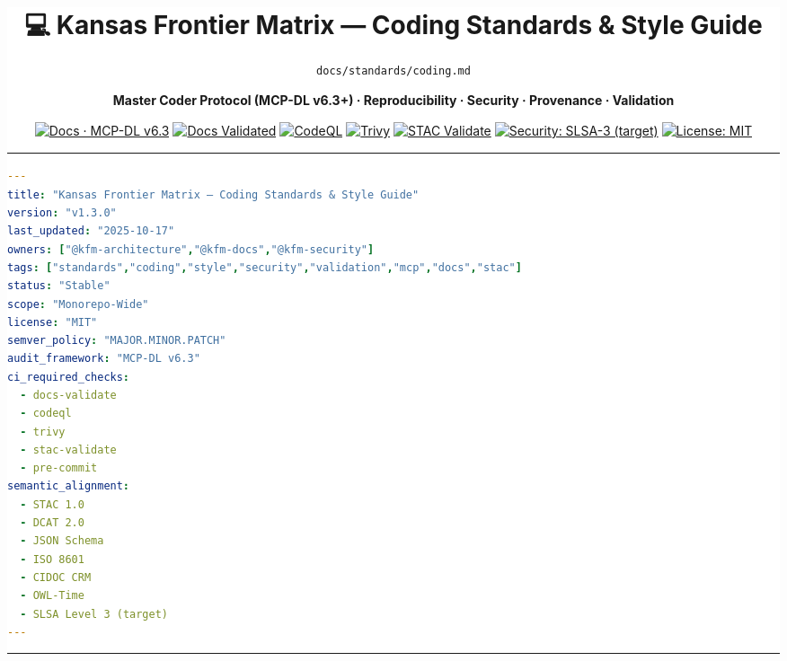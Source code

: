 <div align="center">

# 💻 Kansas Frontier Matrix — **Coding Standards & Style Guide**
`docs/standards/coding.md`

**Master Coder Protocol (MCP-DL v6.3+) · Reproducibility · Security · Provenance · Validation**

[![Docs · MCP-DL v6.3](https://img.shields.io/badge/Docs-MCP--DL%20v6.3-blue)](../../docs/)
[![Docs Validated](https://img.shields.io/github/actions/workflow/status/bartytime4life/Kansas-Frontier-Matrix/docs-validate.yml?label=Docs%20Validated&color=blue)](../../.github/workflows/docs-validate.yml)
[![CodeQL](https://img.shields.io/github/actions/workflow/status/bartytime4life/Kansas-Frontier-Matrix/codeql.yml?label=CodeQL&logo=github)](../../.github/workflows/codeql.yml)
[![Trivy](https://img.shields.io/github/actions/workflow/status/bartytime4life/Kansas-Frontier-Matrix/trivy.yml?label=Trivy&logo=security)](../../.github/workflows/trivy.yml)
[![STAC Validate](https://img.shields.io/github/actions/workflow/status/bartytime4life/Kansas-Frontier-Matrix/stac-validate.yml?label=STAC%20Validate&color=green)](../../.github/workflows/stac-validate.yml)
[![Security: SLSA-3 (target)](https://img.shields.io/badge/Security-SLSA--3%20(target)-orange)](../standards/security.md)
[![License: MIT](https://img.shields.io/badge/License-MIT-blue)](../../LICENSE)

</div>

---

```yaml
---
title: "Kansas Frontier Matrix — Coding Standards & Style Guide"
version: "v1.3.0"
last_updated: "2025-10-17"
owners: ["@kfm-architecture","@kfm-docs","@kfm-security"]
tags: ["standards","coding","style","security","validation","mcp","docs","stac"]
status: "Stable"
scope: "Monorepo-Wide"
license: "MIT"
semver_policy: "MAJOR.MINOR.PATCH"
audit_framework: "MCP-DL v6.3"
ci_required_checks:
  - docs-validate
  - codeql
  - trivy
  - stac-validate
  - pre-commit
semantic_alignment:
  - STAC 1.0
  - DCAT 2.0
  - JSON Schema
  - ISO 8601
  - CIDOC CRM
  - OWL-Time
  - SLSA Level 3 (target)
---
````

---